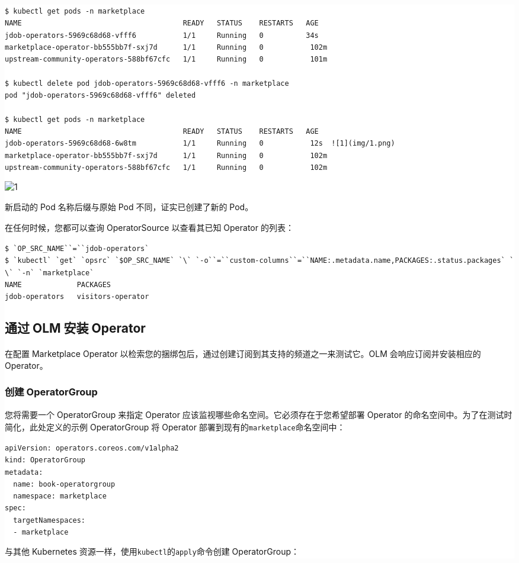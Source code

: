 ```
$ kubectl get pods -n marketplace
NAME                                      READY   STATUS    RESTARTS   AGE
jdob-operators-5969c68d68-vfff6           1/1     Running   0          34s
marketplace-operator-bb555bb7f-sxj7d      1/1     Running   0           102m
upstream-community-operators-588bf67cfc   1/1     Running   0           101m

$ kubectl delete pod jdob-operators-5969c68d68-vfff6 -n marketplace
pod "jdob-operators-5969c68d68-vfff6" deleted

$ kubectl get pods -n marketplace
NAME                                      READY   STATUS    RESTARTS   AGE
jdob-operators-5969c68d68-6w8tm           1/1     Running   0           12s  ![1](img/1.png)
marketplace-operator-bb555bb7f-sxj7d      1/1     Running   0           102m
upstream-community-operators-588bf67cfc   1/1     Running   0           102m

```

![1](img/#comarker1-06)

新启动的 Pod 名称后缀与原始 Pod 不同，证实已创建了新的 Pod。

在任何时候，您都可以查询 OperatorSource 以查看其已知 Operator 的列表：

```
$ `OP_SRC_NAME``=``jdob-operators`
$ `kubectl` `get` `opsrc` `$OP_SRC_NAME` `\` `-o``=``custom-columns``=``NAME:.metadata.name,PACKAGES:.status.packages` `\` `-n` `marketplace`
NAME             PACKAGES
jdob-operators   visitors-operator

```

## 通过 OLM 安装 Operator

在配置 Marketplace Operator 以检索您的捆绑包后，通过创建订阅到其支持的频道之一来测试它。OLM 会响应订阅并安装相应的 Operator。

### 创建 OperatorGroup

您将需要一个 OperatorGroup 来指定 Operator 应该监视哪些命名空间。它必须存在于您希望部署 Operator 的命名空间中。为了在测试时简化，此处定义的示例 OperatorGroup 将 Operator 部署到现有的`marketplace`命名空间中：

```
apiVersion: operators.coreos.com/v1alpha2
kind: OperatorGroup
metadata:
  name: book-operatorgroup
  namespace: marketplace
spec:
  targetNamespaces:
  - marketplace
```

与其他 Kubernetes 资源一样，使用`kubectl`的`apply`命令创建 OperatorGroup：
